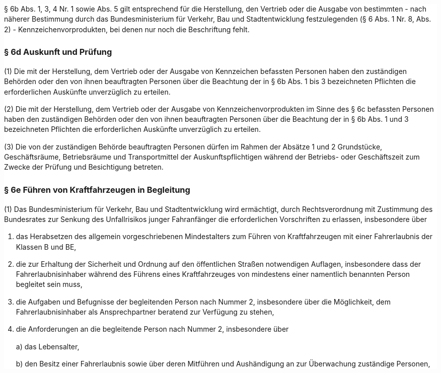 § 6b Abs. 1, 3, 4 Nr. 1 sowie Abs. 5 gilt entsprechend für die
Herstellung, den Vertrieb oder die Ausgabe von bestimmten - nach
näherer Bestimmung durch das Bundesministerium für Verkehr, Bau und
Stadtentwicklung festzulegenden (§ 6 Abs. 1 Nr. 8, Abs. 2) -
Kennzeichenvorprodukten, bei denen nur noch die Beschriftung fehlt.

### § 6d Auskunft und Prüfung

(1) Die mit der Herstellung, dem Vertrieb oder der Ausgabe von
Kennzeichen befassten Personen haben den zuständigen Behörden oder den
von ihnen beauftragten Personen über die Beachtung der in § 6b Abs. 1
bis 3 bezeichneten Pflichten die erforderlichen Auskünfte unverzüglich
zu erteilen.

(2) Die mit der Herstellung, dem Vertrieb oder der Ausgabe von
Kennzeichenvorprodukten im Sinne des § 6c befassten Personen haben den
zuständigen Behörden oder den von ihnen beauftragten Personen über die
Beachtung der in § 6b Abs. 1 und 3 bezeichneten Pflichten die
erforderlichen Auskünfte unverzüglich zu erteilen.

(3) Die von der zuständigen Behörde beauftragten Personen dürfen im
Rahmen der Absätze 1 und 2 Grundstücke, Geschäftsräume, Betriebsräume
und Transportmittel der Auskunftspflichtigen während der Betriebs-
oder Geschäftszeit zum Zwecke der Prüfung und Besichtigung betreten.

### § 6e Führen von Kraftfahrzeugen in Begleitung

(1) Das Bundesministerium für Verkehr, Bau und Stadtentwicklung wird
ermächtigt, durch Rechtsverordnung mit Zustimmung des Bundesrates zur
Senkung des Unfallrisikos junger Fahranfänger die erforderlichen
Vorschriften zu erlassen, insbesondere über

1.  das Herabsetzen des allgemein vorgeschriebenen Mindestalters zum
    Führen von Kraftfahrzeugen mit einer Fahrerlaubnis der Klassen B und
    BE,


2.  die zur Erhaltung der Sicherheit und Ordnung auf den öffentlichen
    Straßen notwendigen Auflagen, insbesondere dass der
    Fahrerlaubnisinhaber während des Führens eines Kraftfahrzeuges von
    mindestens einer namentlich benannten Person begleitet sein muss,


3.  die Aufgaben und Befugnisse der begleitenden Person nach Nummer 2,
    insbesondere über die Möglichkeit, dem Fahrerlaubnisinhaber als
    Ansprechpartner beratend zur Verfügung zu stehen,


4.  die Anforderungen an die begleitende Person nach Nummer 2,
    insbesondere über

    a)  das Lebensalter,


    b)  den Besitz einer Fahrerlaubnis sowie über deren Mitführen und
        Aushändigung an zur Überwachung zuständige Personen,
